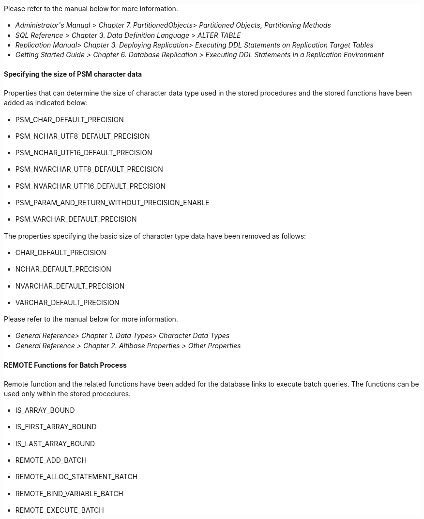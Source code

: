 Please refer to the manual below for more information.

-   *Administrator's Manual > Chapter 7. PartitionedObjects> Partitioned Objects, Partitioning Methods* 
-   *SQL Reference > Chapter 3. Data Definition Language > ALTER TABLE* 
-   *Replication Manual> Chapter 3. Deploying Replication> Executing DDL Statements on Replication Target Tables* 
-   *Getting Started Guide > Chapter 6. Database Replication > Executing DDL Statements in a Replication Environment* 

#### Specifying the size of PSM character data 

Properties that can determine the size of character data type used in the stored procedures and the stored functions have been added as indicated below:

-   PSM_CHAR_DEFAULT_PRECISION

-   PSM_NCHAR_UTF8_DEFAULT_PRECISION

-   PSM_NCHAR_UTF16_DEFAULT_PRECISION

-   PSM_NVARCHAR_UTF8_DEFAULT_PRECISION

-   PSM_NVARCHAR_UTF16_DEFAULT_PRECISION

-   PSM_PARAM_AND_RETURN_WITHOUT_PRECISION_ENABLE

-   PSM_VARCHAR_DEFAULT_PRECISION

The properties specifying the basic size of character type data have been removed as follows:

-   CHAR_DEFAULT_PRECISION

-   NCHAR_DEFAULT_PRECISION

-   NVARCHAR_DEFAULT_PRECISION

-   VARCHAR_DEFAULT_PRECISION

Please refer to the manual below for more information.

-   *General Reference> Chapter 1. Data Types> Character Data Types* 
-   *General Reference > Chapter 2. Altibase Properties > Other Properties*

#### REMOTE Functions for Batch Process

Remote function and the related functions have been added for the database links to execute batch queries. The functions can be used only within the stored procedures. 

-   IS_ARRAY_BOUND

-   IS_FIRST_ARRAY_BOUND

-   IS_LAST_ARRAY_BOUND

-   REMOTE_ADD_BATCH

-   REMOTE_ALLOC_STATEMENT_BATCH

-   REMOTE_BIND_VARIABLE_BATCH

-   REMOTE_EXECUTE_BATCH
